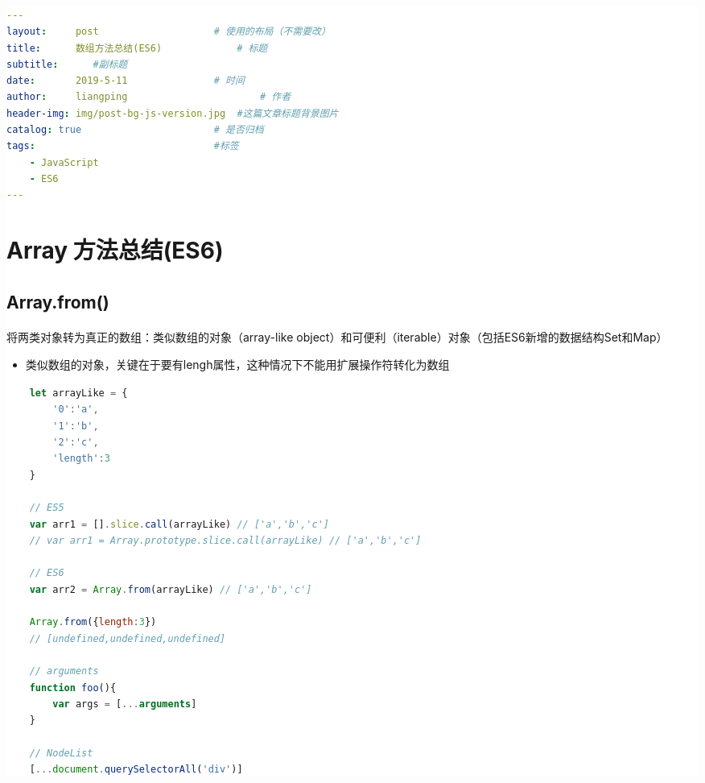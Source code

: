 ```yaml
---
layout:     post   				    # 使用的布局（不需要改）
title:      数组方法总结(ES6)				# 标题 
subtitle:      #副标题
date:       2019-5-11				# 时间
author:     liangping 						# 作者
header-img: img/post-bg-js-version.jpg 	#这篇文章标题背景图片
catalog: true 						# 是否归档
tags:								#标签
    - JavaScript
    - ES6
---
```


# Array 方法总结(ES6)

## Array.from()

将两类对象转为真正的数组：类似数组的对象（array-like object）和可便利（iterable）对象（包括ES6新增的数据结构Set和Map）

* 类似数组的对象，关键在于要有lengh属性，这种情况下不能用扩展操作符转化为数组
  
```javascript
    let arrayLike = {
        '0':'a',
        '1':'b',
        '2':'c',
        'length':3
    }

    // ES5
    var arr1 = [].slice.call(arrayLike) // ['a','b','c']
    // var arr1 = Array.prototype.slice.call(arrayLike) // ['a','b','c']

    // ES6
    var arr2 = Array.from(arrayLike) // ['a','b','c']

    Array.from({length:3})
    // [undefined,undefined,undefined]

    // arguments
    function foo(){
        var args = [...arguments]
    }

    // NodeList
    [...document.querySelectorAll('div')]

```
